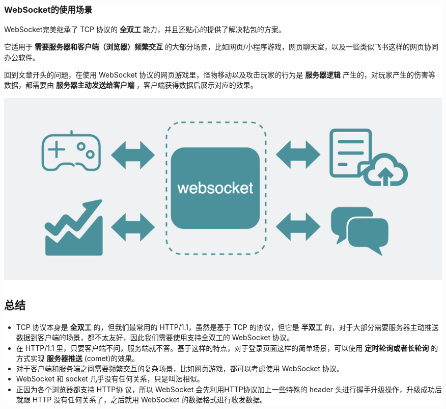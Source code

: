 ### WebSocket的使用场景

WebSocket完美继承了 TCP 协议的 **全双工** 能力，并且还贴心的提供了解决粘包的方案。

它适用于 **需要服务器和客户端（浏览器）频繁交互** 的大部分场景，比如网页/小程序游戏，网页聊天室，以及一些类似飞书这样的网页协同办公软件。

回到文章开头的问题，在使用 WebSocket 协议的网页游戏里，怪物移动以及攻击玩家的行为是 **服务器逻辑** 产生的，对玩家产生的伤害等数据，都需要由 **服务器主动发送给客户端** ，客户端获得数据后展示对应的效果。

![图片](./assets/既然有HTTP协议为什么还要有WebSocket/22.png)

## 总结

- TCP 协议本身是 **全双工** 的，但我们最常用的 HTTP/1.1，虽然是基于 TCP 的协议，但它是 **半双工** 的，对于大部分需要服务器主动推送数据到客户端的场景，都不太友好，因此我们需要使用支持全双工的 WebSocket 协议。
- 在 HTTP/1.1 里，只要客户端不问，服务端就不答。基于这样的特点，对于登录页面这样的简单场景，可以使用 **定时轮询或者长轮询** 的方式实现 **服务器推送** (comet)的效果。
- 对于客户端和服务端之间需要频繁交互的复杂场景，比如网页游戏，都可以考虑使用 WebSocket 协议。
- WebSocket 和 socket 几乎没有任何关系，只是叫法相似。
- 正因为各个浏览器都支持 HTTP协 议，所以 WebSocket 会先利用HTTP协议加上一些特殊的 header 头进行握手升级操作，升级成功后就跟 HTTP 没有任何关系了，之后就用 WebSocket 的数据格式进行收发数据。
